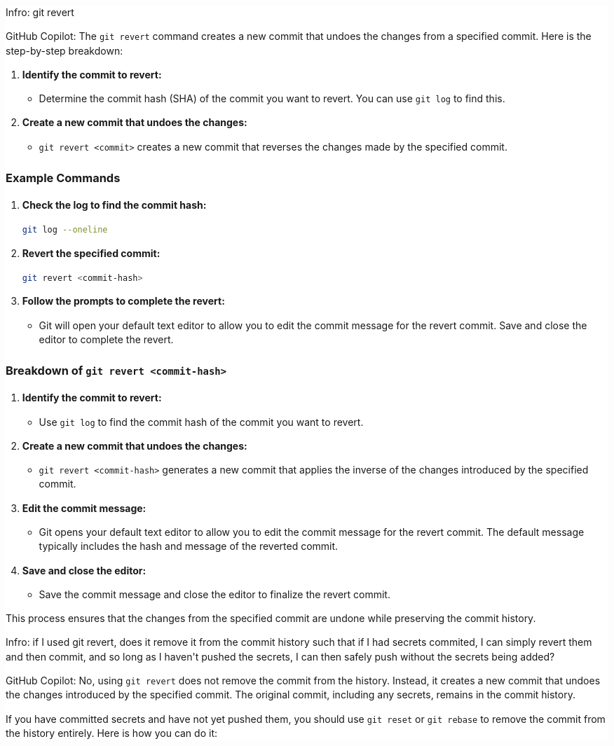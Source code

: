 Infro: git revert

GitHub Copilot: The `git revert` command creates a new commit that undoes the changes from a specified commit. Here is the step-by-step breakdown:

1. **Identify the commit to revert:**
   - Determine the commit hash (SHA) of the commit you want to revert. You can use `git log` to find this.

2. **Create a new commit that undoes the changes:**
   - `git revert <commit>` creates a new commit that reverses the changes made by the specified commit.

### Example Commands

1. **Check the log to find the commit hash:**
   ```sh
   git log --oneline
   ```

2. **Revert the specified commit:**
   ```sh
   git revert <commit-hash>
   ```

3. **Follow the prompts to complete the revert:**
   - Git will open your default text editor to allow you to edit the commit message for the revert commit. Save and close the editor to complete the revert.

### Breakdown of `git revert <commit-hash>`

1. **Identify the commit to revert:**
   - Use `git log` to find the commit hash of the commit you want to revert.

2. **Create a new commit that undoes the changes:**
   - `git revert <commit-hash>` generates a new commit that applies the inverse of the changes introduced by the specified commit.

3. **Edit the commit message:**
   - Git opens your default text editor to allow you to edit the commit message for the revert commit. The default message typically includes the hash and message of the reverted commit.

4. **Save and close the editor:**
   - Save the commit message and close the editor to finalize the revert commit.

This process ensures that the changes from the specified commit are undone while preserving the commit history.

Infro: if I used git revert, does it remove it from the commit history such that if I had secrets commited, I can simply revert them and then commit, and so long as I haven't pushed the secrets, I can then safely push without the secrets being added?

GitHub Copilot: No, using `git revert` does not remove the commit from the history. Instead, it creates a new commit that undoes the changes introduced by the specified commit. The original commit, including any secrets, remains in the commit history.

If you have committed secrets and have not yet pushed them, you should use `git reset` or `git rebase` to remove the commit from the history entirely. Here is how you can do it:
